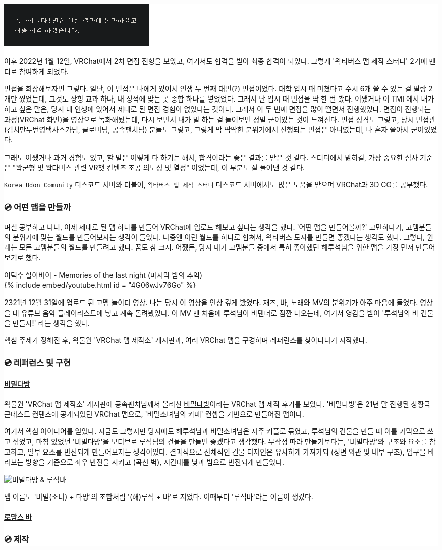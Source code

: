 ![Wakta_VRChat_Study_Mail_2](/assets/project/RusukBar/Study/Wakta_VRChat_Study_Mail_2.png)

이후 2022년 1월 12일, VRChat에서 2차 면접 전형을 보았고, 여기서도 합격을 받아 최종 합격이 되었다. 그렇게 '왁타버스 맵 제작 스터디' 2기에 멘티로 참여하게 되었다.  

면접을 회상해보자면 그렇다. 일단, 이 면접은 나에게 있어서 인생 두 번째 대면(?) 면접이었다. 대학 입시 때 미쳤다고 수시 6개 쓸 수 있는 걸 딸랑 2개만 썼었는데, 그것도 상향 교과 하나, 내 성적에 맞는 곳 종합 하나를 넣었었다. 그래서 난 입시 때 면접을 딱 한 번 봤다. 어쨌거나 이 TMI 에서 내가 하고 싶은 말은, 당시 내 인생에 있어서 제대로 된 면접 경험이 없었다는 것이다. 그래서 이 두 번째 면접을 많이 떨면서 진행했었다. 면접이 진행되는 과정(VRChat 화면)을 영상으로 녹화해뒀는데, 다시 보면서 내가 말 하는 걸 들어보면 정말 굳어있는 것이 느껴진다. 면접 성격도 그렇고, 당시 면접관 (김치만두번영택사스가님, 클로버님, 공속팬치님) 분들도 그렇고, 그렇게 막 딱딱한 분위기에서 진행되는 면접은 아니였는데, 나 혼자 쫄아서 굳어있었다.  

그래도 어쨌거나 과거 경험도 있고, 할 말은 어떻게 다 하기는 해서, 합격이라는 좋은 결과를 받은 것 같다. 스터디에서 밝히길, 가장 중요한 심사 기준은 "왁굳형 및 왁타버스 관련 VR챗 컨텐츠 조공 의도성 및 열정" 이었는데, 이 부분도 잘 풀어낸 것 같다.  

`Korea Udon Comunity` 디스코드 서버와 더불어, `왁타버스 맵 제작 스터디` 디스코드 서버에서도 많은 도움을 받으며 VRChat과 3D CG를 공부했다.  

### 💿 어떤 맵을 만들까

며칠 공부하고 나니, 이제 제대로 된 맵 하나를 만들어 VRChat에 업로드 해보고 싶다는 생각을 했다. '어떤 맵을 만들어볼까?' 고민하다가, 고멤분들의 분위기에 맞는 월드를 만들어보자는 생각이 들었다. 나중엔 이런 월드를 하나로 합쳐서, 왁타버스 도시를 만들면 좋겠다는 생각도 했다. 그렇다, 원래는 모든 고멤분들의 월드를 만들려고 했다. 꿈도 참 크지. 어쨌든, 당시 내가 고멤분들 중에서 특히 좋아했던 해루석님을 위한 맵을 가장 먼저 만들어보기로 했다.  

이덕수 할아바이 - Memories of the last night (마지막 밤의 추억)  
{% include embed/youtube.html id = "4G06wJv76Go" %}

2321년 12월 31일에 업로드 된 고멤 놀이터 영상. 나는 당시 이 영상을 인상 깊게 봤었다. 재즈, 바, 노래와 MV의 분위기가 아주 마음에 들었다. 영상을 내 유튜브 음악 플레이리스트에 넣고 계속 돌려봤었다. 이 MV 맨 처음에 루석님이 바텐더로 잠깐 나오는데, 여기서 영감을 받아 '루석님의 바 건물을 만들자!' 라는 생각을 했다.  

핵심 주제가 정해진 후, 왁물원 'VRChat 맵 제작소' 게시판과, 여러 VRChat 맵을 구경하며 레퍼런스를 찾아다니기 시작했다.  

### 💿 레퍼런스 및 구현

#### [비밀다방](https://vrchat.com/home/world/wrld_998d476a-78e1-4dd1-a4cd-79c98f5bc9cb)

왁물원 'VRChat 맵 제작소' 게시판에 공속팬치님께서 올리신 [비밀다방](https://cafe.naver.com/steamindiegame/4004362)이라는 VRChat 맵 제작 후기를 보았다. '비밀다방'은 21년 말 진행된 상황극 콘테스트 컨텐츠에 공개되었던 VRChat 맵으로, '비밀소녀님의 카페' 컨셉을 기반으로 만들어진 맵이다.  

여기서 핵심 아이디어를 얻었다. 지금도 그렇지만 당시에도 해루석님과 비밀소녀님은 자주 커플로 묶였고, 루석님의 건물을 만들 때 이를 기믹으로 쓰고 싶었고, 마침 있었던 '비밀다방'을 모티브로 루석님의 건물을 만들면 좋겠다고 생각했다. 무작정 따라 만들기보다는, '비밀다방'와 구조와 요소를 참고하고, 일부 요소를 반전되게 만들어보자는 생각이었다. 결과적으로 전체적인 건물 디자인은 유사하게 가져가되 (정면 외관 및 내부 구조), 입구을 바라보는 방향을 기준으로 좌우 반전을 시키고 (곡선 벽), 시간대를 낮과 밤으로 반전되게 만들었다.  

![비밀다방 & 루석바]()  

맵 이름도 '비밀(소녀) + 다방'의 조합처럼 '(해)루석 + 바'로 지었다. 이때부터 '루석바'라는 이름이 생겼다.  

#### [로망스 바](https://vrchat.com/home/world/wrld_d6e42474-9c72-4ef3-be92-848b0e9c5726)

### 💿 제작
